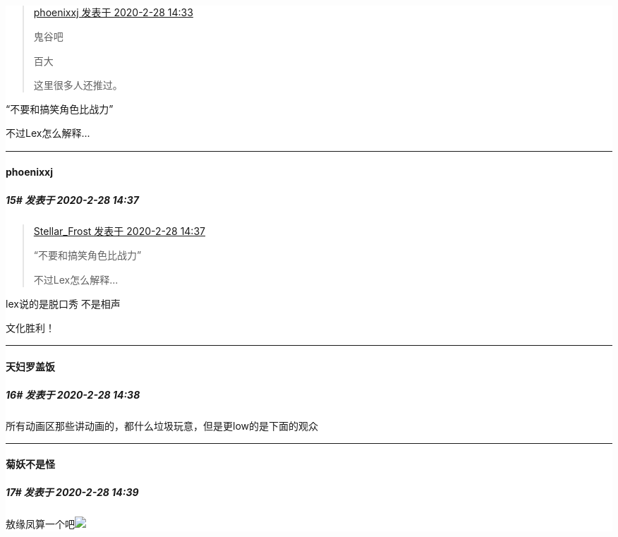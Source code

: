 

<blockquote><a href="httphttps://bbs.saraba1st.com/2b/forum.php?mod=redirect&amp;goto=findpost&amp;pid=46556552&amp;ptid=1916221" target="_blank">phoenixxj 发表于 2020-2-28 14:33</a>

鬼谷吧

百大

这里很多人还推过。</blockquote>
“不要和搞笑角色比战力”

不过Lex怎么解释...







-----

####  phoenixxj  
##### 15#       发表于 2020-2-28 14:37



<blockquote><a href="httphttps://bbs.saraba1st.com/2b/forum.php?mod=redirect&amp;goto=findpost&amp;pid=46556597&amp;ptid=1916221" target="_blank">Stellar_Frost 发表于 2020-2-28 14:37</a>

“不要和搞笑角色比战力”

不过Lex怎么解释...</blockquote>
lex说的是脱口秀 不是相声

文化胜利！







-----

####  天妇罗盖饭  
##### 16#       发表于 2020-2-28 14:38




所有动画区那些讲动画的，都什么垃圾玩意，但是更low的是下面的观众







-----

####  菊妖不是怪  
##### 17#       发表于 2020-2-28 14:39




敖缘凤算一个吧<img src="https://static.saraba1st.com/image/smiley/face2017/002.png" referrerpolicy="no-referrer">
